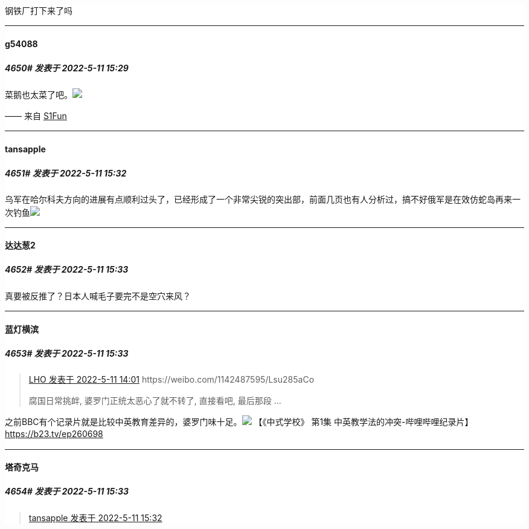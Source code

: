 钢铁厂打下来了吗

*****

####  g54088  
##### 4650#       发表于 2022-5-11 15:29

菜鹅也太菜了吧。<img src="https://static.saraba1st.com/image/smiley/face2017/037.png" referrerpolicy="no-referrer">

—— 来自 [S1Fun](https://s1fun.koalcat.com)



*****

####  tansapple  
##### 4651#       发表于 2022-5-11 15:32

乌军在哈尔科夫方向的进展有点顺利过头了，已经形成了一个非常尖锐的突出部，前面几页也有人分析过，搞不好俄军是在效仿蛇岛再来一次钓鱼<img src="https://static.saraba1st.com/image/smiley/face2017/067.png" referrerpolicy="no-referrer">

*****

####  达达葱2  
##### 4652#       发表于 2022-5-11 15:33

真要被反推了？日本人喊毛子要完不是空穴来风？

*****

####  蓝灯横滨  
##### 4653#       发表于 2022-5-11 15:33

<blockquote><a href="httphttps://bbs.saraba1st.com/2b/forum.php?mod=redirect&amp;goto=findpost&amp;pid=55782302&amp;ptid=2067268" target="_blank">LHO 发表于 2022-5-11 14:01</a>
https://weibo.com/1142487595/Lsu285aCo

腐国日常挑衅, 婆罗门正统太恶心了就不转了, 直接看吧, 最后那段 ...</blockquote>
之前BBC有个记录片就是比较中英教育差异的，婆罗门味十足。<img src="https://static.saraba1st.com/image/smiley/face2017/066.png" referrerpolicy="no-referrer">
【《中式学校》 第1集 中英教学法的冲突-哔哩哔哩纪录片】https://b23.tv/ep260698



*****

####  塔奇克马  
##### 4654#       发表于 2022-5-11 15:33

<blockquote><a href="httphttps://bbs.saraba1st.com/2b/forum.php?mod=redirect&amp;goto=findpost&amp;pid=55783834&amp;ptid=2067268" target="_blank">tansapple 发表于 2022-5-11 15:32</a>
